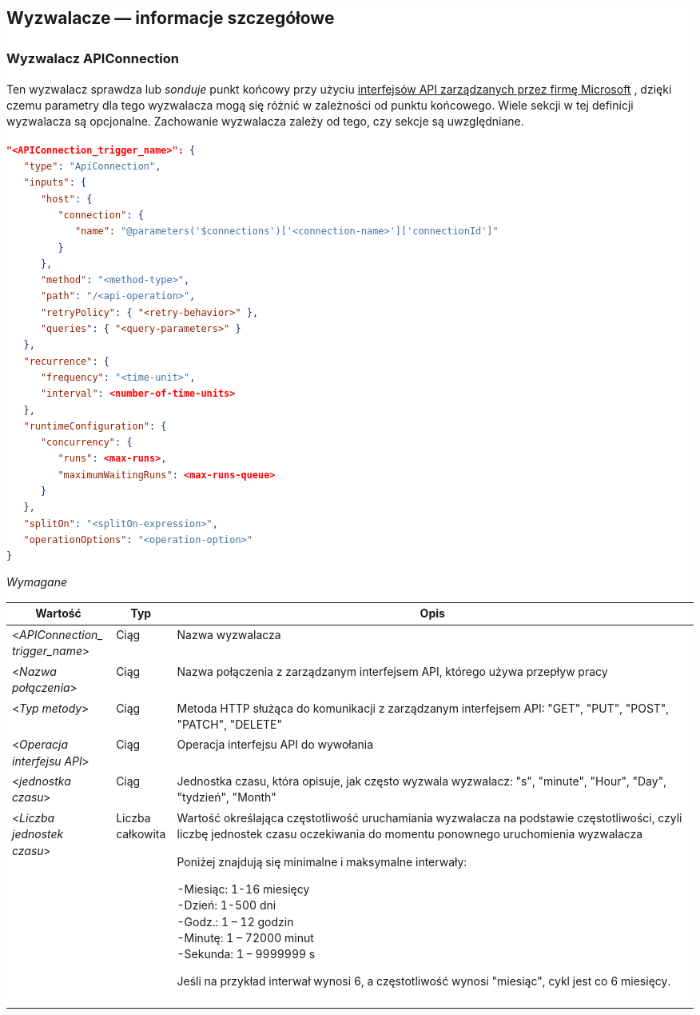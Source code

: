 ## <a name="triggers---detailed-reference"></a>Wyzwalacze — informacje szczegółowe

<a name="apiconnection-trigger"></a>

### <a name="apiconnection-trigger"></a>Wyzwalacz APIConnection  

Ten wyzwalacz sprawdza lub *sonduje* punkt końcowy przy użyciu [interfejsów API zarządzanych przez firmę Microsoft](../connectors/apis-list.md) , dzięki czemu parametry dla tego wyzwalacza mogą się różnić w zależności od punktu końcowego. Wiele sekcji w tej definicji wyzwalacza są opcjonalne. Zachowanie wyzwalacza zależy od tego, czy sekcje są uwzględniane.

```json
"<APIConnection_trigger_name>": {
   "type": "ApiConnection",
   "inputs": {
      "host": {
         "connection": {
            "name": "@parameters('$connections')['<connection-name>']['connectionId']"
         }
      },
      "method": "<method-type>",
      "path": "/<api-operation>",
      "retryPolicy": { "<retry-behavior>" },
      "queries": { "<query-parameters>" }
   },
   "recurrence": { 
      "frequency": "<time-unit>",
      "interval": <number-of-time-units>
   },
   "runtimeConfiguration": {
      "concurrency": {
         "runs": <max-runs>,
         "maximumWaitingRuns": <max-runs-queue>
      }
   },
   "splitOn": "<splitOn-expression>",
   "operationOptions": "<operation-option>"
}
```

*Wymagane*

| Wartość | Typ | Opis |
|-------|------|-------------|
| <*APIConnection_trigger_name*> | Ciąg | Nazwa wyzwalacza |
| <*Nazwa połączenia*> | Ciąg | Nazwa połączenia z zarządzanym interfejsem API, którego używa przepływ pracy |
| <*Typ metody*> | Ciąg | Metoda HTTP służąca do komunikacji z zarządzanym interfejsem API: "GET", "PUT", "POST", "PATCH", "DELETE" |
| <*Operacja interfejsu API*> | Ciąg | Operacja interfejsu API do wywołania |
| <*jednostka czasu*> | Ciąg | Jednostka czasu, która opisuje, jak często wyzwala wyzwalacz: "s", "minute", "Hour", "Day", "tydzień", "Month" |
| <*Liczba jednostek czasu*> | Liczba całkowita | Wartość określająca częstotliwość uruchamiania wyzwalacza na podstawie częstotliwości, czyli liczbę jednostek czasu oczekiwania do momentu ponownego uruchomienia wyzwalacza <p>Poniżej znajdują się minimalne i maksymalne interwały: <p>-Miesiąc: 1-16 miesięcy </br>-Dzień: 1-500 dni </br>-Godz.: 1 – 12 godzin </br>-Minutę: 1 – 72000 minut </br>-Sekunda: 1 – 9999999 s<p>Jeśli na przykład interwał wynosi 6, a częstotliwość wynosi "miesiąc", cykl jest co 6 miesięcy. |
||||
